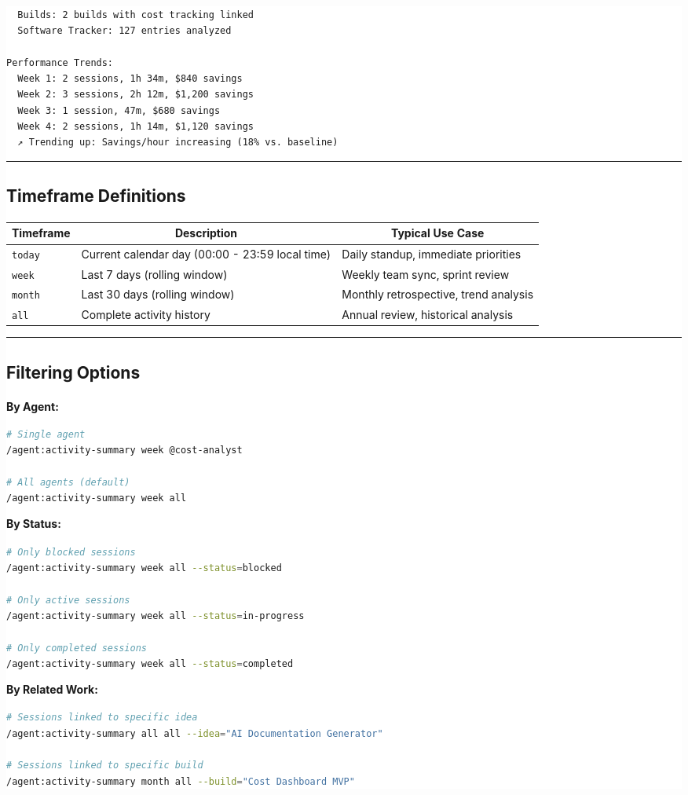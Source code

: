 ```
  Builds: 2 builds with cost tracking linked
  Software Tracker: 127 entries analyzed

Performance Trends:
  Week 1: 2 sessions, 1h 34m, $840 savings
  Week 2: 3 sessions, 2h 12m, $1,200 savings
  Week 3: 1 session, 47m, $680 savings
  Week 4: 2 sessions, 1h 14m, $1,120 savings
  ↗️ Trending up: Savings/hour increasing (18% vs. baseline)
```

---

## Timeframe Definitions

| Timeframe | Description | Typical Use Case |
|-----------|-------------|------------------|
| `today` | Current calendar day (00:00 - 23:59 local time) | Daily standup, immediate priorities |
| `week` | Last 7 days (rolling window) | Weekly team sync, sprint review |
| `month` | Last 30 days (rolling window) | Monthly retrospective, trend analysis |
| `all` | Complete activity history | Annual review, historical analysis |

---

## Filtering Options

**By Agent:**
```bash
# Single agent
/agent:activity-summary week @cost-analyst

# All agents (default)
/agent:activity-summary week all
```

**By Status:**
```bash
# Only blocked sessions
/agent:activity-summary week all --status=blocked

# Only active sessions
/agent:activity-summary week all --status=in-progress

# Only completed sessions
/agent:activity-summary week all --status=completed
```

**By Related Work:**
```bash
# Sessions linked to specific idea
/agent:activity-summary all all --idea="AI Documentation Generator"

# Sessions linked to specific build
/agent:activity-summary month all --build="Cost Dashboard MVP"
```
